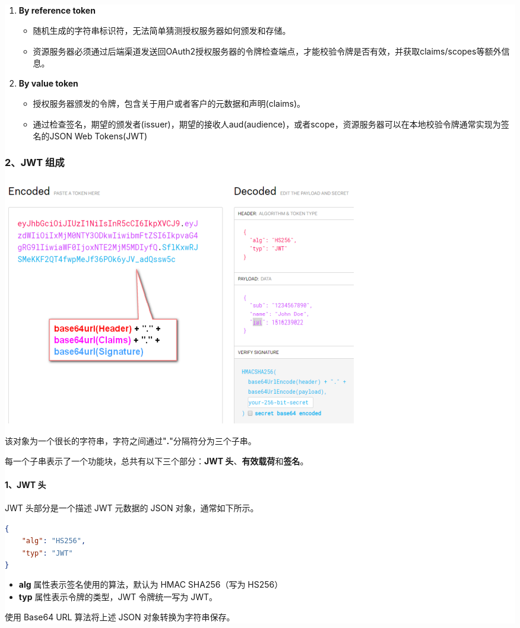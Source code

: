1. **By reference token**

   - 随机生成的字符串标识符，无法简单猜测授权服务器如何颁发和存储。

   - 资源服务器必须通过后端渠道发送回OAuth2授权服务器的令牌检查端点，才能校验令牌是否有效，并获取claims/scopes等额外信息。

2. **By value token**

   - 授权服务器颁发的令牌，包含关于用户或者客户的元数据和声明(claims)。

   - 通过检查签名，期望的颁发者(issuer)，期望的接收人aud(audience)，或者scope，资源服务器可以在本地校验令牌通常实现为签名的JSON Web Tokens(JWT)


### 2、JWT 组成

![、](images/image-20210929194102163.png)

该对象为一个很长的字符串，字符之间通过"**.**"分隔符分为三个子串。

每一个子串表示了一个功能块，总共有以下三个部分：**JWT 头**、**有效载荷**和**签名**。

#### 1、JWT 头

JWT 头部分是一个描述 JWT 元数据的 JSON 对象，通常如下所示。

```json
{
    "alg": "HS256",
    "typ": "JWT"
}
```

- **alg** 属性表示签名使用的算法，默认为 HMAC SHA256（写为 HS256）
- **typ** 属性表示令牌的类型，JWT 令牌统一写为 JWT。

使用 Base64 URL 算法将上述 JSON 对象转换为字符串保存。
